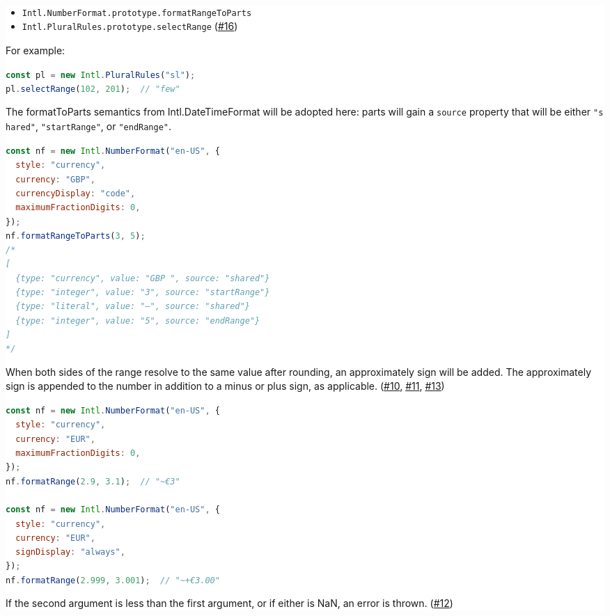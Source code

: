 - `Intl.NumberFormat.prototype.formatRangeToParts`
- `Intl.PluralRules.prototype.selectRange` ([#16](https://github.com/tc39/proposal-intl-numberformat-v3/issues/16))

For example:

```javascript
const pl = new Intl.PluralRules("sl");
pl.selectRange(102, 201);  // "few"
```

The formatToParts semantics from Intl.DateTimeFormat will be adopted here: parts will gain a `source` property that will be either `"shared"`, `"startRange"`, or `"endRange"`.

```javascript
const nf = new Intl.NumberFormat("en-US", {
  style: "currency",
  currency: "GBP",
  currencyDisplay: "code",
  maximumFractionDigits: 0,
});
nf.formatRangeToParts(3, 5);
/*
[
  {type: "currency", value: "GBP ", source: "shared"}
  {type: "integer", value: "3", source: "startRange"}
  {type: "literal", value: "–", source: "shared"}
  {type: "integer", value: "5", source: "endRange"}
]
*/
```

When both sides of the range resolve to the same value after rounding, an approximately sign will be added.  The approximately sign is appended to the number in addition to a minus or plus sign, as applicable. ([#10](https://github.com/tc39/proposal-intl-numberformat-v3/issues/10), [#11](https://github.com/tc39/proposal-intl-numberformat-v3/issues/11), [#13](https://github.com/tc39/proposal-intl-numberformat-v3/issues/13))

```javascript
const nf = new Intl.NumberFormat("en-US", {
  style: "currency",
  currency: "EUR",
  maximumFractionDigits: 0,
});
nf.formatRange(2.9, 3.1);  // "~€3"

const nf = new Intl.NumberFormat("en-US", {
  style: "currency",
  currency: "EUR",
  signDisplay: "always",
});
nf.formatRange(2.999, 3.001);  // "~+€3.00"
```

If the second argument is less than the first argument, or if either is NaN, an error is thrown. ([#12](https://github.com/tc39/proposal-intl-numberformat-v3/issues/12))

